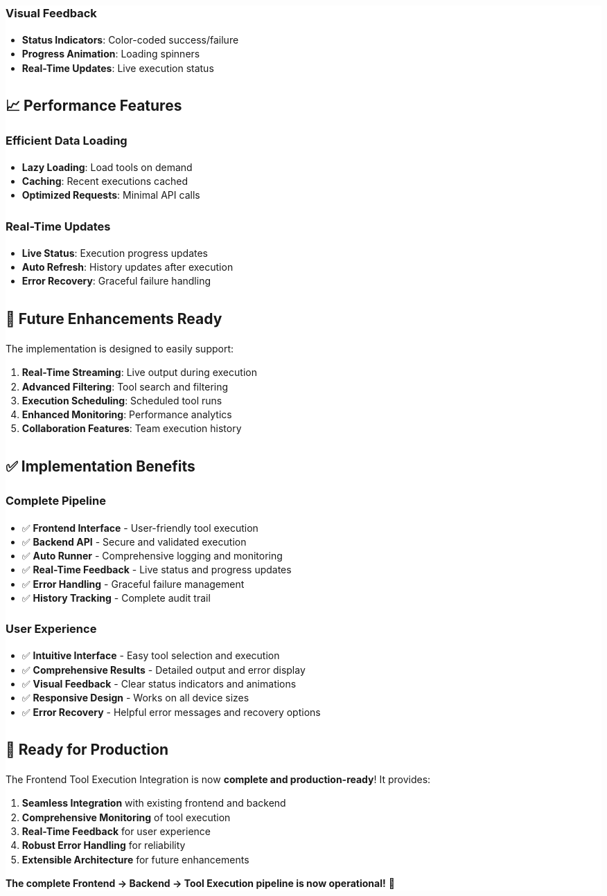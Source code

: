 ### **Visual Feedback**
- **Status Indicators**: Color-coded success/failure
- **Progress Animation**: Loading spinners
- **Real-Time Updates**: Live execution status

## 📈 **Performance Features**

### **Efficient Data Loading**
- **Lazy Loading**: Load tools on demand
- **Caching**: Recent executions cached
- **Optimized Requests**: Minimal API calls

### **Real-Time Updates**
- **Live Status**: Execution progress updates
- **Auto Refresh**: History updates after execution
- **Error Recovery**: Graceful failure handling

## 🔮 **Future Enhancements Ready**

The implementation is designed to easily support:

1. **Real-Time Streaming**: Live output during execution
2. **Advanced Filtering**: Tool search and filtering
3. **Execution Scheduling**: Scheduled tool runs
4. **Enhanced Monitoring**: Performance analytics
5. **Collaboration Features**: Team execution history

## ✅ **Implementation Benefits**

### **Complete Pipeline**
- ✅ **Frontend Interface** - User-friendly tool execution
- ✅ **Backend API** - Secure and validated execution
- ✅ **Auto Runner** - Comprehensive logging and monitoring
- ✅ **Real-Time Feedback** - Live status and progress updates
- ✅ **Error Handling** - Graceful failure management
- ✅ **History Tracking** - Complete audit trail

### **User Experience**
- ✅ **Intuitive Interface** - Easy tool selection and execution
- ✅ **Comprehensive Results** - Detailed output and error display
- ✅ **Visual Feedback** - Clear status indicators and animations
- ✅ **Responsive Design** - Works on all device sizes
- ✅ **Error Recovery** - Helpful error messages and recovery options

## 🎯 **Ready for Production**

The Frontend Tool Execution Integration is now **complete and production-ready**! It provides:

1. **Seamless Integration** with existing frontend and backend
2. **Comprehensive Monitoring** of tool execution
3. **Real-Time Feedback** for user experience
4. **Robust Error Handling** for reliability
5. **Extensible Architecture** for future enhancements

**The complete Frontend → Backend → Tool Execution pipeline is now operational!** 🚀 